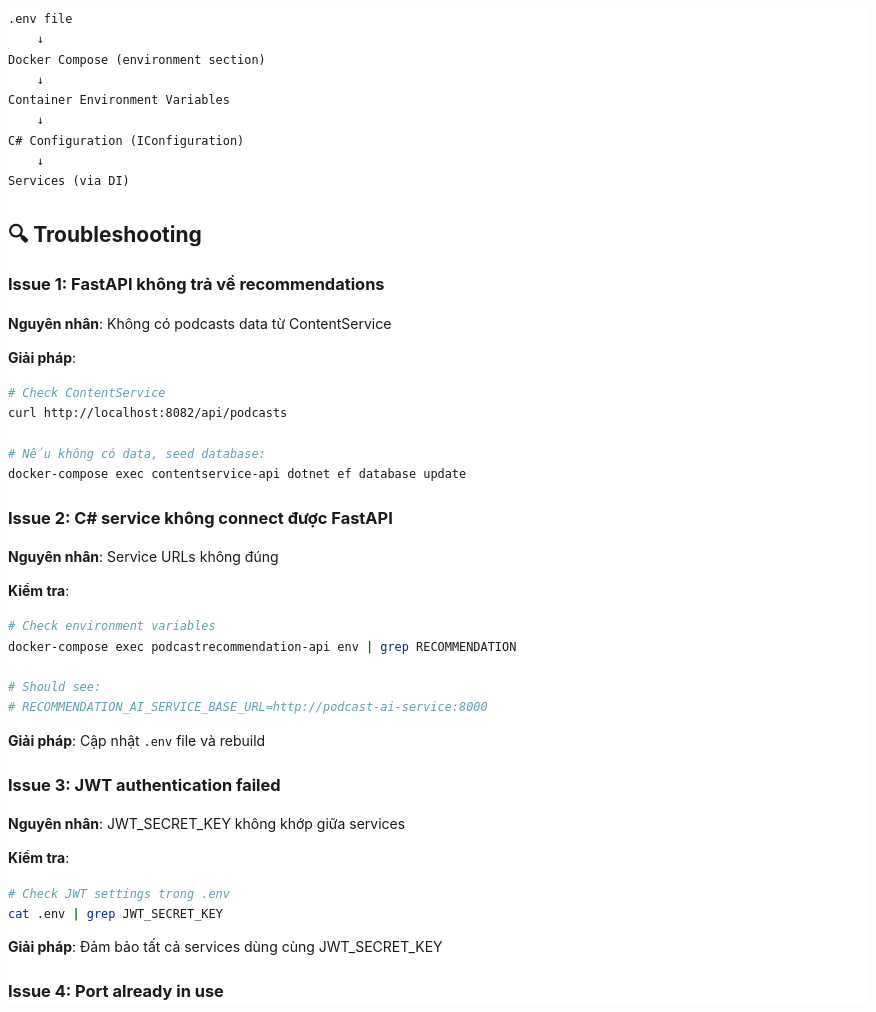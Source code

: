 ```
.env file
    ↓
Docker Compose (environment section)
    ↓
Container Environment Variables
    ↓
C# Configuration (IConfiguration)
    ↓
Services (via DI)
```

## 🔍 Troubleshooting

### Issue 1: FastAPI không trả về recommendations

**Nguyên nhân**: Không có podcasts data từ ContentService

**Giải pháp**:
```bash
# Check ContentService
curl http://localhost:8082/api/podcasts

# Nếu không có data, seed database:
docker-compose exec contentservice-api dotnet ef database update
```

### Issue 2: C# service không connect được FastAPI

**Nguyên nhân**: Service URLs không đúng

**Kiểm tra**:
```bash
# Check environment variables
docker-compose exec podcastrecommendation-api env | grep RECOMMENDATION

# Should see:
# RECOMMENDATION_AI_SERVICE_BASE_URL=http://podcast-ai-service:8000
```

**Giải pháp**: Cập nhật `.env` file và rebuild

### Issue 3: JWT authentication failed

**Nguyên nhân**: JWT_SECRET_KEY không khớp giữa services

**Kiểm tra**:
```bash
# Check JWT settings trong .env
cat .env | grep JWT_SECRET_KEY
```

**Giải pháp**: Đảm bảo tất cả services dùng cùng JWT_SECRET_KEY

### Issue 4: Port already in use
